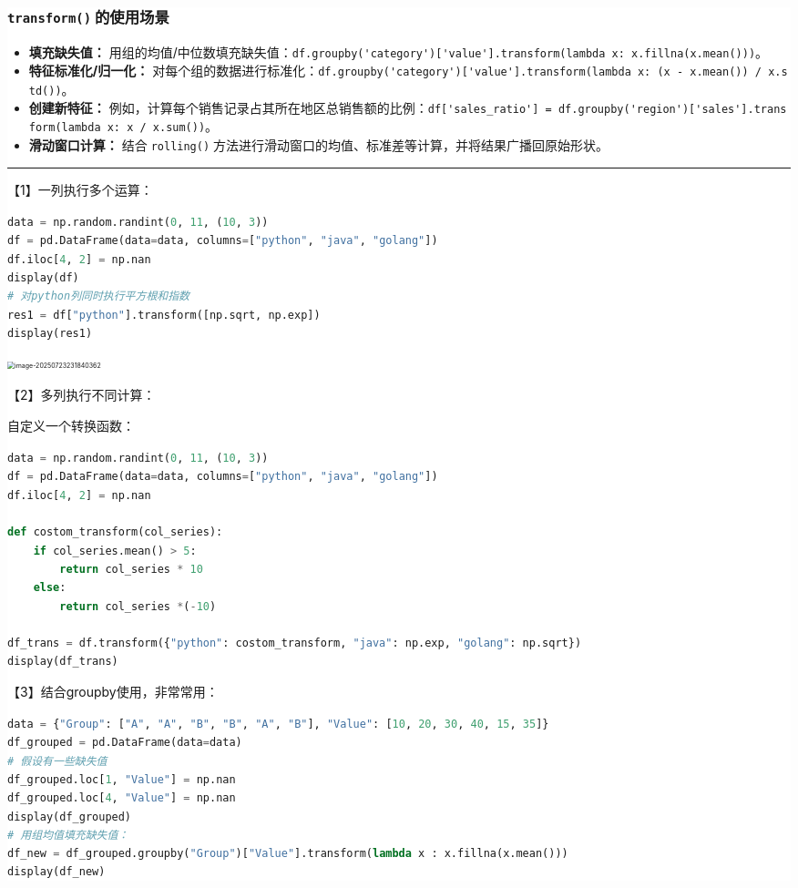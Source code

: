 ### `transform()` 的使用场景

- **填充缺失值：** 用组的均值/中位数填充缺失值：`df.groupby('category')['value'].transform(lambda x: x.fillna(x.mean()))`。
- **特征标准化/归一化：** 对每个组的数据进行标准化：`df.groupby('category')['value'].transform(lambda x: (x - x.mean()) / x.std())`。
- **创建新特征：** 例如，计算每个销售记录占其所在地区总销售额的比例：`df['sales_ratio'] = df.groupby('region')['sales'].transform(lambda x: x / x.sum())`。
- **滑动窗口计算：** 结合 `rolling()` 方法进行滑动窗口的均值、标准差等计算，并将结果广播回原始形状。

----

【1】一列执行多个运算：

```python
data = np.random.randint(0, 11, (10, 3))
df = pd.DataFrame(data=data, columns=["python", "java", "golang"])
df.iloc[4, 2] = np.nan
display(df)
# 对python列同时执行平方根和指数
res1 = df["python"].transform([np.sqrt, np.exp])
display(res1)
```

<img src="https://wechat01.oss-cn-hangzhou.aliyuncs.com/img/image-20250723231840362.png" alt="image-20250723231840362" style="zoom:50%;" />

【2】多列执行不同计算：

自定义一个转换函数：

```python
data = np.random.randint(0, 11, (10, 3))
df = pd.DataFrame(data=data, columns=["python", "java", "golang"])
df.iloc[4, 2] = np.nan

def costom_transform(col_series):
    if col_series.mean() > 5:
        return col_series * 10
    else:
        return col_series *(-10)

df_trans = df.transform({"python": costom_transform, "java": np.exp, "golang": np.sqrt})
display(df_trans)
```

【3】结合groupby使用，非常常用：

```python
data = {"Group": ["A", "A", "B", "B", "A", "B"], "Value": [10, 20, 30, 40, 15, 35]}
df_grouped = pd.DataFrame(data=data)
# 假设有一些缺失值
df_grouped.loc[1, "Value"] = np.nan
df_grouped.loc[4, "Value"] = np.nan
display(df_grouped)
# 用组均值填充缺失值：
df_new = df_grouped.groupby("Group")["Value"].transform(lambda x : x.fillna(x.mean()))
display(df_new)
```
